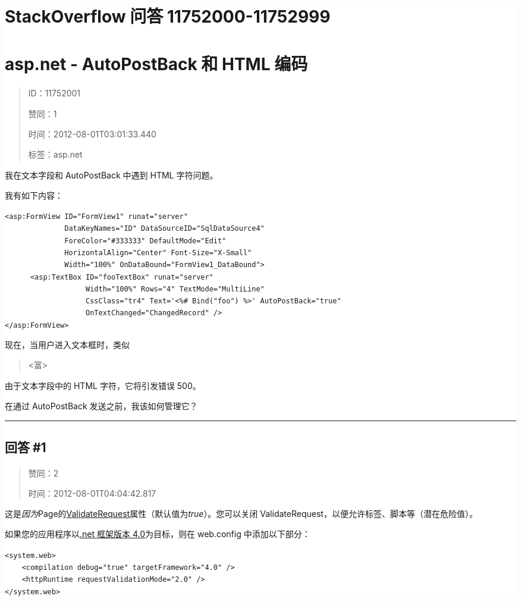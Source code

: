 # StackOverflow 问答 11752000-11752999

# asp.net - AutoPostBack 和 HTML 编码

> ID：11752001
> 
> 赞同：1
> 
> 时间：2012-08-01T03:01:33.440
> 
> 标签：asp.net

我在文本字段和 AutoPostBack 中遇到 HTML 字符问题。

我有如下内容：

```
<asp:FormView ID="FormView1" runat="server" 
              DataKeyNames="ID" DataSourceID="SqlDataSource4"
              ForeColor="#333333" DefaultMode="Edit" 
              HorizontalAlign="Center" Font-Size="X-Small"
              Width="100%" OnDataBound="FormView1_DataBound">
      <asp:TextBox ID="fooTextBox" runat="server" 
                   Width="100%" Rows="4" TextMode="MultiLine"
                   CssClass="tr4" Text='<%# Bind("foo") %>' AutoPostBack="true"
                   OnTextChanged="ChangedRecord" />
</asp:FormView> 
```

现在，当用户进入文本框时，类似

> <富>

由于文本字段中的 HTML 字符，它将引发错误 500。

在通过 AutoPostBack 发送之前，我该如何管理它？

* * *

## 回答 #1

> 赞同：2
> 
> 时间：2012-08-01T04:04:42.817

这是*因为*Page的[ValidateRequest](http://msdn.microsoft.com/en-us/library/system.web.configuration.pagessection.validaterequest.aspx)属性（默认值为*true*）。您可以关闭 ValidateRequest，以便允许标签、脚本等（潜在危险值）。

如果您的应用程序以[.net 框架版本 4.0](http://msdn.microsoft.com/en-us/library/system.web.configuration.httpruntimesection.requestvalidationmode%28VS.100%29.aspx)为目标，则在 web.config 中添加以下部分：

```
<system.web>
    <compilation debug="true" targetFramework="4.0" />
    <httpRuntime requestValidationMode="2.0" />
</system.web> 
```
